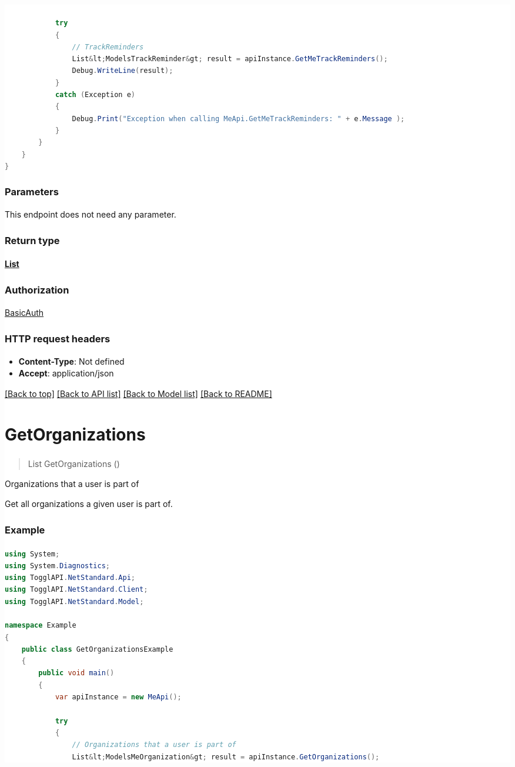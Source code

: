 ```csharp

            try
            {
                // TrackReminders
                List&lt;ModelsTrackReminder&gt; result = apiInstance.GetMeTrackReminders();
                Debug.WriteLine(result);
            }
            catch (Exception e)
            {
                Debug.Print("Exception when calling MeApi.GetMeTrackReminders: " + e.Message );
            }
        }
    }
}
```

### Parameters
This endpoint does not need any parameter.

### Return type

[**List<ModelsTrackReminder>**](ModelsTrackReminder.md)

### Authorization

[BasicAuth](../README.md#BasicAuth)

### HTTP request headers

 - **Content-Type**: Not defined
 - **Accept**: application/json

[[Back to top]](#) [[Back to API list]](../README.md#documentation-for-api-endpoints) [[Back to Model list]](../README.md#documentation-for-models) [[Back to README]](../README.md)

<a name="getorganizations"></a>
# **GetOrganizations**
> List<ModelsMeOrganization> GetOrganizations ()

Organizations that a user is part of

Get all organizations a given user is part of.

### Example
```csharp
using System;
using System.Diagnostics;
using TogglAPI.NetStandard.Api;
using TogglAPI.NetStandard.Client;
using TogglAPI.NetStandard.Model;

namespace Example
{
    public class GetOrganizationsExample
    {
        public void main()
        {
            var apiInstance = new MeApi();

            try
            {
                // Organizations that a user is part of
                List&lt;ModelsMeOrganization&gt; result = apiInstance.GetOrganizations();
```